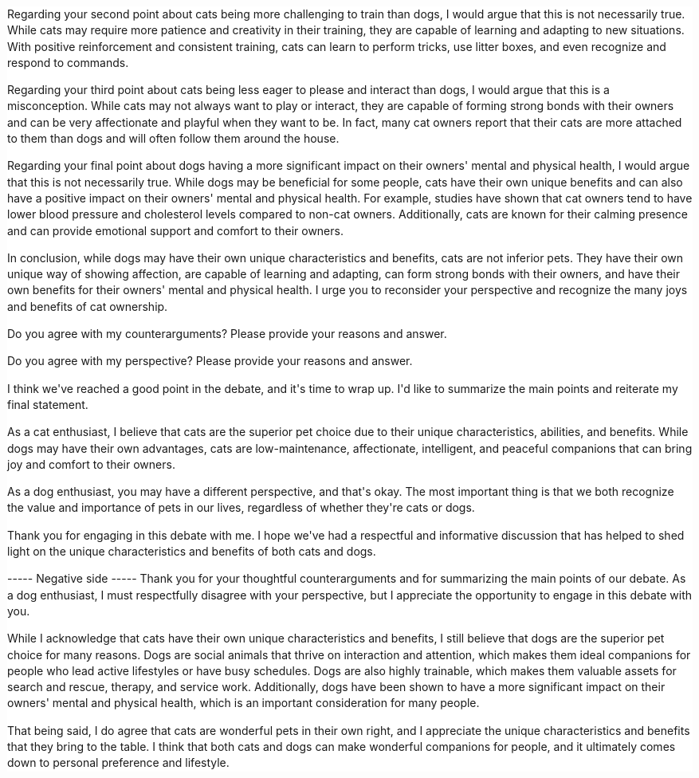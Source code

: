 Regarding your second point about cats being more challenging to train than dogs, I would argue that this is not necessarily true. While cats may require more patience and creativity in their training, they are capable of learning and adapting to new situations. With positive reinforcement and consistent training, cats can learn to perform tricks, use litter boxes, and even recognize and respond to commands.

Regarding your third point about cats being less eager to please and interact than dogs, I would argue that this is a misconception. While cats may not always want to play or interact, they are capable of forming strong bonds with their owners and can be very affectionate and playful when they want to be. In fact, many cat owners report that their cats are more attached to them than dogs and will often follow them around the house.

Regarding your final point about dogs having a more significant impact on their owners' mental and physical health, I would argue that this is not necessarily true. While dogs may be beneficial for some people, cats have their own unique benefits and can also have a positive impact on their owners' mental and physical health. For example, studies have shown that cat owners tend to have lower blood pressure and cholesterol levels compared to non-cat owners. Additionally, cats are known for their calming presence and can provide emotional support and comfort to their owners.

In conclusion, while dogs may have their own unique characteristics and benefits, cats are not inferior pets. They have their own unique way of showing affection, are capable of learning and adapting, can form strong bonds with their owners, and have their own benefits for their owners' mental and physical health. I urge you to reconsider your perspective and recognize the many joys and benefits of cat ownership.

Do you agree with my counterarguments? Please provide your reasons and answer.

Do you agree with my perspective? Please provide your reasons and answer.

I think we've reached a good point in the debate, and it's time to wrap up. I'd like to summarize the main points and reiterate my final statement.

As a cat enthusiast, I believe that cats are the superior pet choice due to their unique characteristics, abilities, and benefits. While dogs may have their own advantages, cats are low-maintenance, affectionate, intelligent, and peaceful companions that can bring joy and comfort to their owners.

As a dog enthusiast, you may have a different perspective, and that's okay. The most important thing is that we both recognize the value and importance of pets in our lives, regardless of whether they're cats or dogs.

Thank you for engaging in this debate with me. I hope we've had a respectful and informative discussion that has helped to shed light on the unique characteristics and benefits of both cats and dogs.

----- Negative side -----
Thank you for your thoughtful counterarguments and for summarizing the main points of our debate. As a dog enthusiast, I must respectfully disagree with your perspective, but I appreciate the opportunity to engage in this debate with you.

While I acknowledge that cats have their own unique characteristics and benefits, I still believe that dogs are the superior pet choice for many reasons. Dogs are social animals that thrive on interaction and attention, which makes them ideal companions for people who lead active lifestyles or have busy schedules. Dogs are also highly trainable, which makes them valuable assets for search and rescue, therapy, and service work. Additionally, dogs have been shown to have a more significant impact on their owners' mental and physical health, which is an important consideration for many people.

That being said, I do agree that cats are wonderful pets in their own right, and I appreciate the unique characteristics and benefits that they bring to the table. I think that both cats and dogs can make wonderful companions for people, and it ultimately comes down to personal preference and lifestyle.
